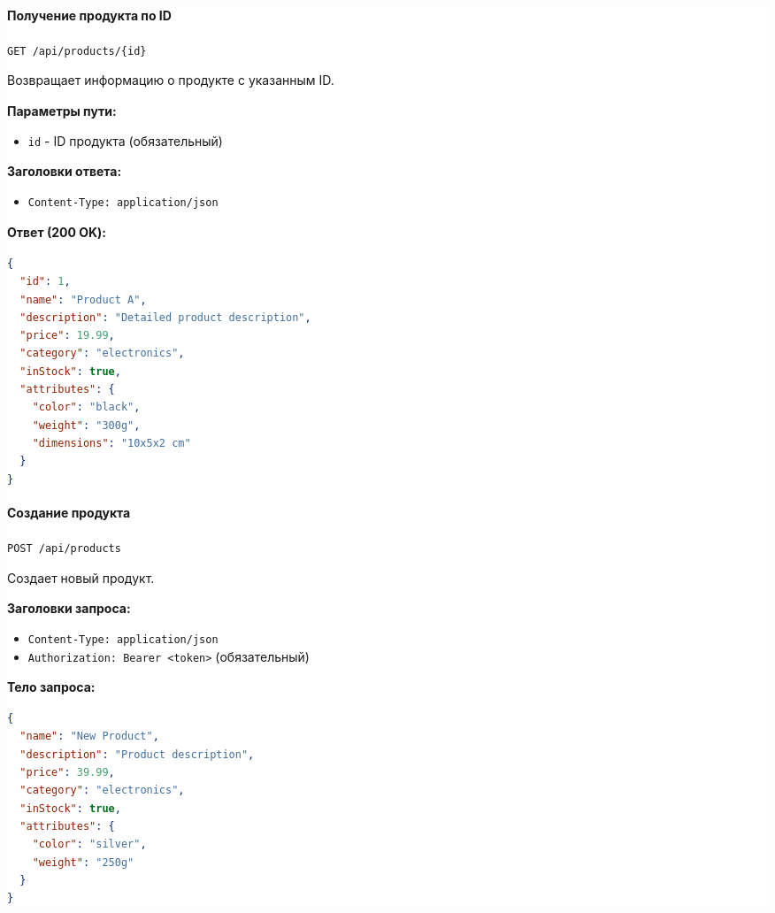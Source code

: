 #### Получение продукта по ID

```
GET /api/products/{id}
```

Возвращает информацию о продукте с указанным ID.

**Параметры пути:**
- `id` - ID продукта (обязательный)

**Заголовки ответа:**
- `Content-Type: application/json`

**Ответ (200 OK):**
```json
{
  "id": 1,
  "name": "Product A",
  "description": "Detailed product description",
  "price": 19.99,
  "category": "electronics",
  "inStock": true,
  "attributes": {
    "color": "black",
    "weight": "300g",
    "dimensions": "10x5x2 cm"
  }
}
```

#### Создание продукта

```
POST /api/products
```

Создает новый продукт.

**Заголовки запроса:**
- `Content-Type: application/json`
- `Authorization: Bearer <token>` (обязательный)

**Тело запроса:**
```json
{
  "name": "New Product",
  "description": "Product description",
  "price": 39.99,
  "category": "electronics",
  "inStock": true,
  "attributes": {
    "color": "silver",
    "weight": "250g"
  }
}
```

